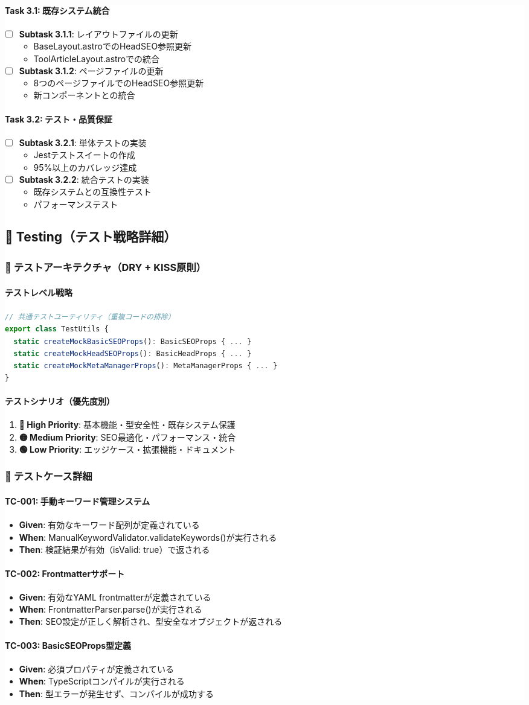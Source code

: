 #### **Task 3.1: 既存システム統合**
- [ ] **Subtask 3.1.1**: レイアウトファイルの更新
  - BaseLayout.astroでのHeadSEO参照更新
  - ToolArticleLayout.astroでの統合
- [ ] **Subtask 3.1.2**: ページファイルの更新
  - 8つのページファイルでのHeadSEO参照更新
  - 新コンポーネントとの統合

#### **Task 3.2: テスト・品質保証**
- [ ] **Subtask 3.2.1**: 単体テストの実装
  - Jestテストスイートの作成
  - 95%以上のカバレッジ達成
- [ ] **Subtask 3.2.2**: 統合テストの実装
  - 既存システムとの互換性テスト
  - パフォーマンステスト

## 🧪 **Testing（テスト戦略詳細）**

### 🎯 **テストアーキテクチャ（DRY + KISS原則）**

#### **テストレベル戦略**
```typescript
// 共通テストユーティリティ（重複コードの排除）
export class TestUtils {
  static createMockBasicSEOProps(): BasicSEOProps { ... }
  static createMockHeadSEOProps(): BasicHeadProps { ... }
  static createMockMetaManagerProps(): MetaManagerProps { ... }
}
```

#### **テストシナリオ（優先度別）**
1. **🔴 High Priority**: 基本機能・型安全性・既存システム保護
2. **🟡 Medium Priority**: SEO最適化・パフォーマンス・統合
3. **🟢 Low Priority**: エッジケース・拡張機能・ドキュメント

### 🧪 **テストケース詳細**

#### **TC-001: 手動キーワード管理システム**
- **Given**: 有効なキーワード配列が定義されている
- **When**: ManualKeywordValidator.validateKeywords()が実行される
- **Then**: 検証結果が有効（isValid: true）で返される

#### **TC-002: Frontmatterサポート**
- **Given**: 有効なYAML frontmatterが定義されている
- **When**: FrontmatterParser.parse()が実行される
- **Then**: SEO設定が正しく解析され、型安全なオブジェクトが返される

#### **TC-003: BasicSEOProps型定義**
- **Given**: 必須プロパティが定義されている
- **When**: TypeScriptコンパイルが実行される
- **Then**: 型エラーが発生せず、コンパイルが成功する
